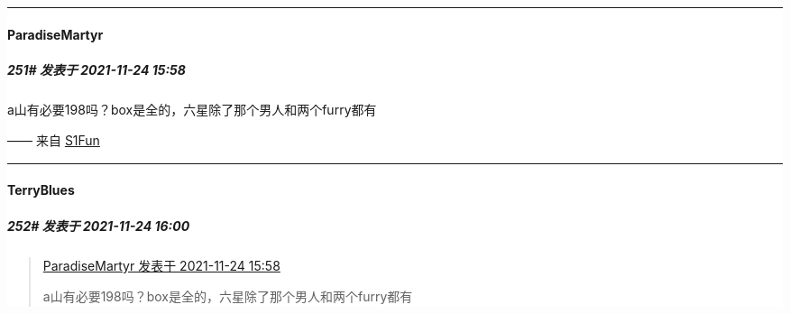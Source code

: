 *****

####  ParadiseMartyr  
##### 251#       发表于 2021-11-24 15:58

a山有必要198吗？box是全的，六星除了那个男人和两个furry都有

—— 来自 [S1Fun](https://s1fun.koalcat.com)

*****

####  TerryBlues  
##### 252#       发表于 2021-11-24 16:00

<blockquote><a href="httphttps://bbs.saraba1st.com/2b/forum.php?mod=redirect&amp;goto=findpost&amp;pid=53680957&amp;ptid=2038816" target="_blank">ParadiseMartyr 发表于 2021-11-24 15:58</a>

a山有必要198吗？box是全的，六星除了那个男人和两个furry都有

